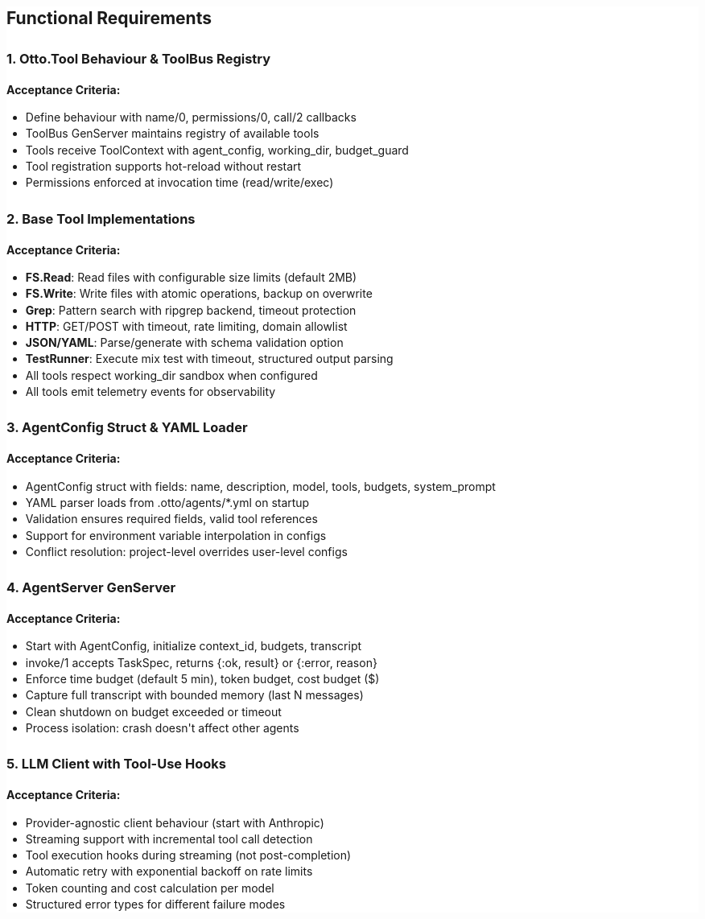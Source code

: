 ## Functional Requirements

### 1. Otto.Tool Behaviour & ToolBus Registry

**Acceptance Criteria:**
- Define behaviour with name/0, permissions/0, call/2 callbacks
- ToolBus GenServer maintains registry of available tools
- Tools receive ToolContext with agent_config, working_dir, budget_guard
- Tool registration supports hot-reload without restart
- Permissions enforced at invocation time (read/write/exec)

### 2. Base Tool Implementations

**Acceptance Criteria:**
- **FS.Read**: Read files with configurable size limits (default 2MB)
- **FS.Write**: Write files with atomic operations, backup on overwrite
- **Grep**: Pattern search with ripgrep backend, timeout protection
- **HTTP**: GET/POST with timeout, rate limiting, domain allowlist
- **JSON/YAML**: Parse/generate with schema validation option
- **TestRunner**: Execute mix test with timeout, structured output parsing
- All tools respect working_dir sandbox when configured
- All tools emit telemetry events for observability

### 3. AgentConfig Struct & YAML Loader

**Acceptance Criteria:**
- AgentConfig struct with fields: name, description, model, tools, budgets, system_prompt
- YAML parser loads from .otto/agents/*.yml on startup
- Validation ensures required fields, valid tool references
- Support for environment variable interpolation in configs
- Conflict resolution: project-level overrides user-level configs

### 4. AgentServer GenServer

**Acceptance Criteria:**
- Start with AgentConfig, initialize context_id, budgets, transcript
- invoke/1 accepts TaskSpec, returns {:ok, result} or {:error, reason}
- Enforce time budget (default 5 min), token budget, cost budget ($)
- Capture full transcript with bounded memory (last N messages)
- Clean shutdown on budget exceeded or timeout
- Process isolation: crash doesn't affect other agents

### 5. LLM Client with Tool-Use Hooks

**Acceptance Criteria:**
- Provider-agnostic client behaviour (start with Anthropic)
- Streaming support with incremental tool call detection
- Tool execution hooks during streaming (not post-completion)
- Automatic retry with exponential backoff on rate limits
- Token counting and cost calculation per model
- Structured error types for different failure modes

